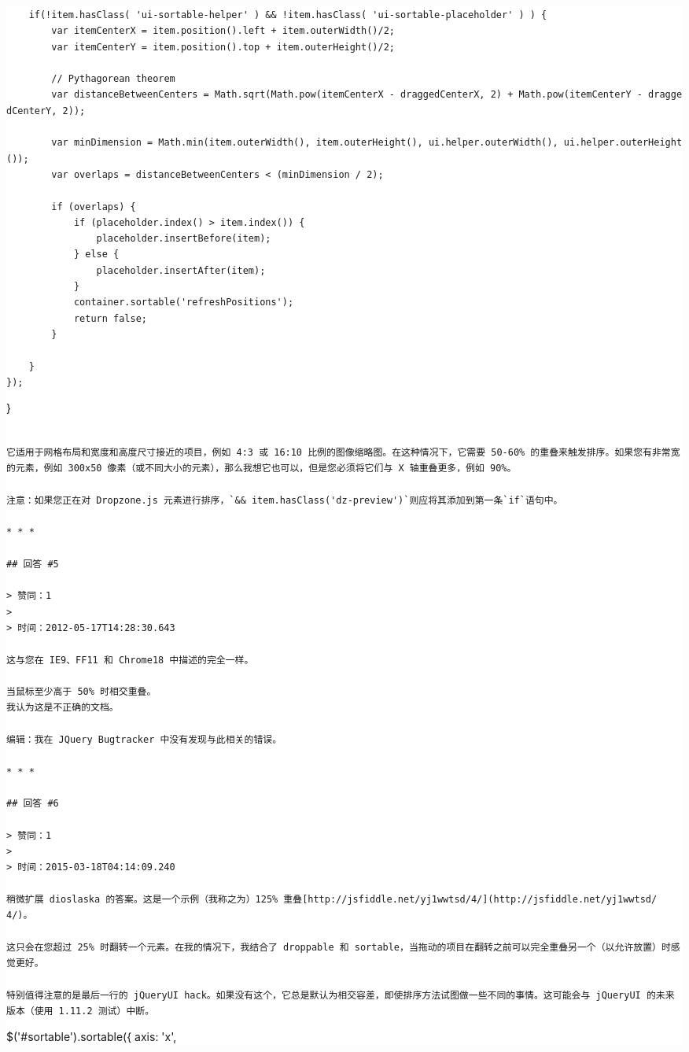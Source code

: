         if(!item.hasClass( 'ui-sortable-helper' ) && !item.hasClass( 'ui-sortable-placeholder' ) ) {
            var itemCenterX = item.position().left + item.outerWidth()/2;
            var itemCenterY = item.position().top + item.outerHeight()/2;

            // Pythagorean theorem
            var distanceBetweenCenters = Math.sqrt(Math.pow(itemCenterX - draggedCenterX, 2) + Math.pow(itemCenterY - draggedCenterY, 2));

            var minDimension = Math.min(item.outerWidth(), item.outerHeight(), ui.helper.outerWidth(), ui.helper.outerHeight());
            var overlaps = distanceBetweenCenters < (minDimension / 2);

            if (overlaps) {
                if (placeholder.index() > item.index()) {
                    placeholder.insertBefore(item);
                } else {
                    placeholder.insertAfter(item);
                }
                container.sortable('refreshPositions');
                return false;
            }

        }
    });
} 
```

它适用于网格布局和宽度和高度尺寸接近的项目，例如 4:3 或 16:10 比例的图像缩略图。在这种情况下，它需要 50-60% 的重叠来触发排序。如果您有非常宽的元素，例如 300x50 像素（或不同大小的元素），那么我想它也可以，但是您必须将它们与 X 轴重叠更多，例如 90%。

注意：如果您正在对 Dropzone.js 元素进行排序，`&& item.hasClass('dz-preview')`则应将其添加到第一条`if`语句中。

* * *

## 回答 #5

> 赞同：1
> 
> 时间：2012-05-17T14:28:30.643

这与您在 IE9、FF11 和 Chrome18 中描述的完全一样。

当鼠标至少高于 50% 时相交重叠。
我认为这是不正确的文档。

编辑：我在 JQuery Bugtracker 中没有发现与此相关的错误。

* * *

## 回答 #6

> 赞同：1
> 
> 时间：2015-03-18T04:14:09.240

稍微扩展 dioslaska 的答案。这是一个示例（我称之为）125% 重叠[http://jsfiddle.net/yj1wwtsd/4/](http://jsfiddle.net/yj1wwtsd/4/)。

这只会在您超过 25% 时翻转一个元素。在我的情况下，我结合了 droppable 和 sortable，当拖动的项目在翻转之前可以完全重叠另一个（以允许放置）时感觉更好。

特别值得注意的是最后一行的 jQueryUI hack。如果没有这个，它总是默认为相交容差，即使排序方法试图做一些不同的事情。这可能会与 jQueryUI 的未来版本（使用 1.11.2 测试）中断。

```
$('#sortable').sortable({
    axis: 'x',